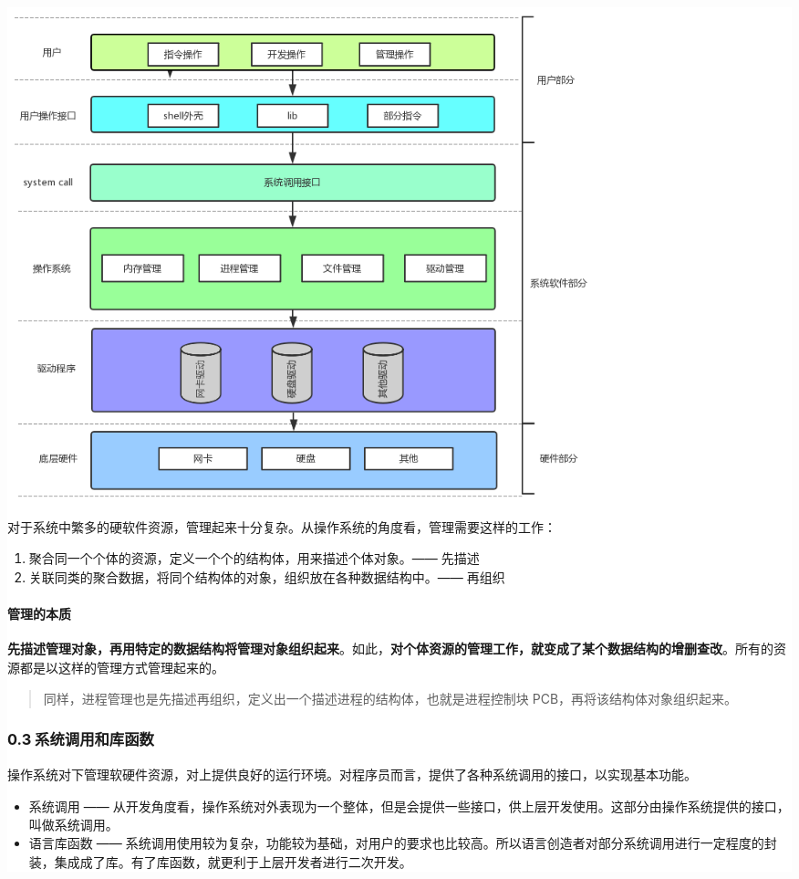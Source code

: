 <img src="进程理解.assets/计算机体系结构图示.png" style="zoom:80%;"/>

对于系统中繁多的硬软件资源，管理起来十分复杂。从操作系统的角度看，管理需要这样的工作：

1. 聚合同一个个体的资源，定义一个个的结构体，用来描述个体对象。—— 先描述
2. 关联同类的聚合数据，将同个结构体的对象，组织放在各种数据结构中。—— 再组织

#### 管理的本质

**先描述管理对象，再用特定的数据结构将管理对象组织起来**。如此，**对个体资源的管理工作，就变成了某个数据结构的增删查改**。所有的资源都是以这样的管理方式管理起来的。

> 同样，进程管理也是先描述再组织，定义出一个描述进程的结构体，也就是进程控制块 PCB，再将该结构体对象组织起来。

### 0.3 系统调用和库函数

操作系统对下管理软硬件资源，对上提供良好的运行环境。对程序员而言，提供了各种系统调用的接口，以实现基本功能。	

- 系统调用 —— 从开发角度看，操作系统对外表现为一个整体，但是会提供一些接口，供上层开发使用。这部分由操作系统提供的接口，叫做系统调用。
- 语言库函数 —— 系统调用使用较为复杂，功能较为基础，对用户的要求也比较高。所以语言创造者对部分系统调用进行一定程度的封装，集成成了库。有了库函数，就更利于上层开发者进行二次开发。
